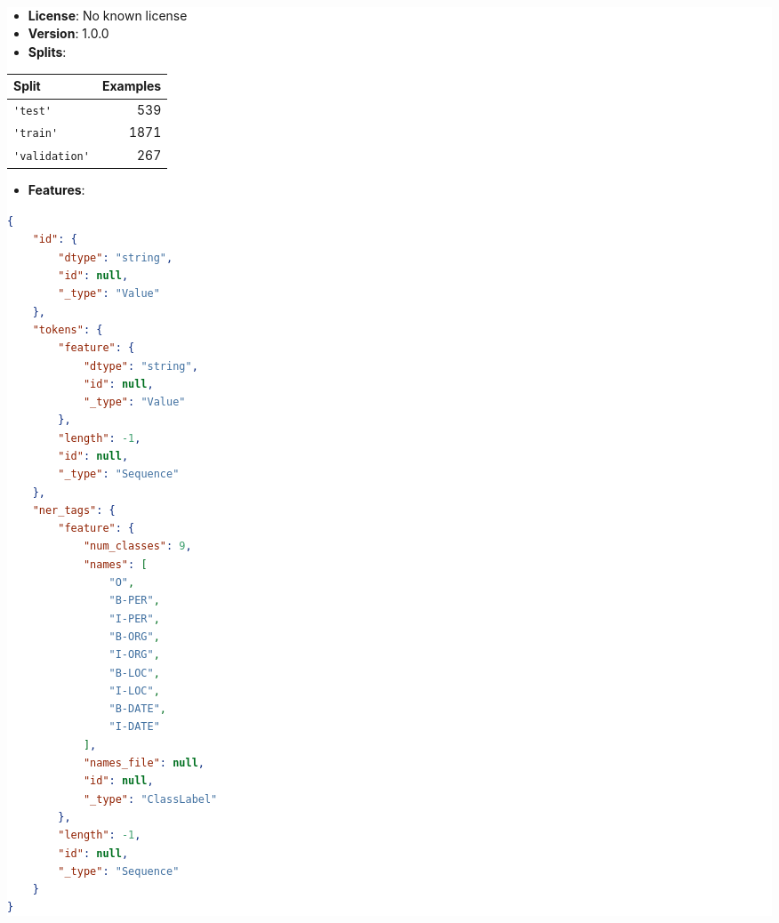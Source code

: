 ```
```

*   **License**: No known license
*   **Version**: 1.0.0
*   **Splits**:

Split  | Examples
:----- | -------:
`'test'` | 539
`'train'` | 1871
`'validation'` | 267

*   **Features**:

```json
{
    "id": {
        "dtype": "string",
        "id": null,
        "_type": "Value"
    },
    "tokens": {
        "feature": {
            "dtype": "string",
            "id": null,
            "_type": "Value"
        },
        "length": -1,
        "id": null,
        "_type": "Sequence"
    },
    "ner_tags": {
        "feature": {
            "num_classes": 9,
            "names": [
                "O",
                "B-PER",
                "I-PER",
                "B-ORG",
                "I-ORG",
                "B-LOC",
                "I-LOC",
                "B-DATE",
                "I-DATE"
            ],
            "names_file": null,
            "id": null,
            "_type": "ClassLabel"
        },
        "length": -1,
        "id": null,
        "_type": "Sequence"
    }
}
```
